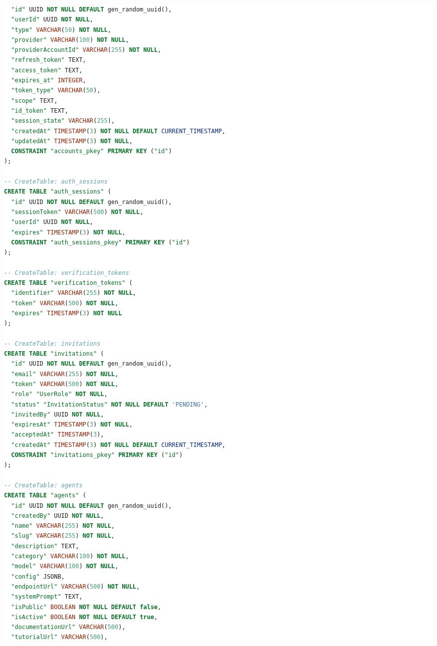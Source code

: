 ```sql
  "id" UUID NOT NULL DEFAULT gen_random_uuid(),
  "userId" UUID NOT NULL,
  "type" VARCHAR(50) NOT NULL,
  "provider" VARCHAR(100) NOT NULL,
  "providerAccountId" VARCHAR(255) NOT NULL,
  "refresh_token" TEXT,
  "access_token" TEXT,
  "expires_at" INTEGER,
  "token_type" VARCHAR(50),
  "scope" TEXT,
  "id_token" TEXT,
  "session_state" VARCHAR(255),
  "createdAt" TIMESTAMP(3) NOT NULL DEFAULT CURRENT_TIMESTAMP,
  "updatedAt" TIMESTAMP(3) NOT NULL,
  CONSTRAINT "accounts_pkey" PRIMARY KEY ("id")
);

-- CreateTable: auth_sessions
CREATE TABLE "auth_sessions" (
  "id" UUID NOT NULL DEFAULT gen_random_uuid(),
  "sessionToken" VARCHAR(500) NOT NULL,
  "userId" UUID NOT NULL,
  "expires" TIMESTAMP(3) NOT NULL,
  CONSTRAINT "auth_sessions_pkey" PRIMARY KEY ("id")
);

-- CreateTable: verification_tokens
CREATE TABLE "verification_tokens" (
  "identifier" VARCHAR(255) NOT NULL,
  "token" VARCHAR(500) NOT NULL,
  "expires" TIMESTAMP(3) NOT NULL
);

-- CreateTable: invitations
CREATE TABLE "invitations" (
  "id" UUID NOT NULL DEFAULT gen_random_uuid(),
  "email" VARCHAR(255) NOT NULL,
  "token" VARCHAR(500) NOT NULL,
  "role" "UserRole" NOT NULL,
  "status" "InvitationStatus" NOT NULL DEFAULT 'PENDING',
  "invitedBy" UUID NOT NULL,
  "expiresAt" TIMESTAMP(3) NOT NULL,
  "acceptedAt" TIMESTAMP(3),
  "createdAt" TIMESTAMP(3) NOT NULL DEFAULT CURRENT_TIMESTAMP,
  CONSTRAINT "invitations_pkey" PRIMARY KEY ("id")
);

-- CreateTable: agents
CREATE TABLE "agents" (
  "id" UUID NOT NULL DEFAULT gen_random_uuid(),
  "createdBy" UUID NOT NULL,
  "name" VARCHAR(255) NOT NULL,
  "slug" VARCHAR(255) NOT NULL,
  "description" TEXT,
  "category" VARCHAR(100) NOT NULL,
  "model" VARCHAR(100) NOT NULL,
  "config" JSONB,
  "endpointUrl" VARCHAR(500) NOT NULL,
  "systemPrompt" TEXT,
  "isPublic" BOOLEAN NOT NULL DEFAULT false,
  "isActive" BOOLEAN NOT NULL DEFAULT true,
  "documentationUrl" VARCHAR(500),
  "tutorialUrl" VARCHAR(500),
```